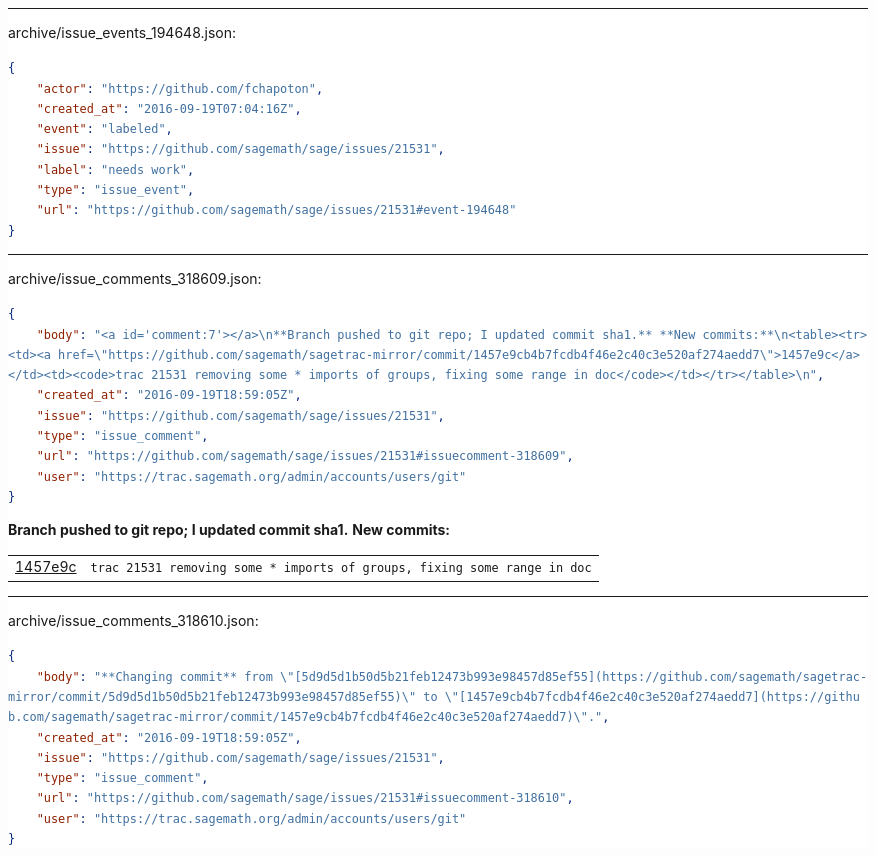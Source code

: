 

---

archive/issue_events_194648.json:
```json
{
    "actor": "https://github.com/fchapoton",
    "created_at": "2016-09-19T07:04:16Z",
    "event": "labeled",
    "issue": "https://github.com/sagemath/sage/issues/21531",
    "label": "needs work",
    "type": "issue_event",
    "url": "https://github.com/sagemath/sage/issues/21531#event-194648"
}
```



---

archive/issue_comments_318609.json:
```json
{
    "body": "<a id='comment:7'></a>\n**Branch pushed to git repo; I updated commit sha1.** **New commits:**\n<table><tr><td><a href=\"https://github.com/sagemath/sagetrac-mirror/commit/1457e9cb4b7fcdb4f46e2c40c3e520af274aedd7\">1457e9c</a></td><td><code>trac 21531 removing some * imports of groups, fixing some range in doc</code></td></tr></table>\n",
    "created_at": "2016-09-19T18:59:05Z",
    "issue": "https://github.com/sagemath/sage/issues/21531",
    "type": "issue_comment",
    "url": "https://github.com/sagemath/sage/issues/21531#issuecomment-318609",
    "user": "https://trac.sagemath.org/admin/accounts/users/git"
}
```

<a id='comment:7'></a>
**Branch pushed to git repo; I updated commit sha1.** **New commits:**
<table><tr><td><a href="https://github.com/sagemath/sagetrac-mirror/commit/1457e9cb4b7fcdb4f46e2c40c3e520af274aedd7">1457e9c</a></td><td><code>trac 21531 removing some * imports of groups, fixing some range in doc</code></td></tr></table>




---

archive/issue_comments_318610.json:
```json
{
    "body": "**Changing commit** from \"[5d9d5d1b50d5b21feb12473b993e98457d85ef55](https://github.com/sagemath/sagetrac-mirror/commit/5d9d5d1b50d5b21feb12473b993e98457d85ef55)\" to \"[1457e9cb4b7fcdb4f46e2c40c3e520af274aedd7](https://github.com/sagemath/sagetrac-mirror/commit/1457e9cb4b7fcdb4f46e2c40c3e520af274aedd7)\".",
    "created_at": "2016-09-19T18:59:05Z",
    "issue": "https://github.com/sagemath/sage/issues/21531",
    "type": "issue_comment",
    "url": "https://github.com/sagemath/sage/issues/21531#issuecomment-318610",
    "user": "https://trac.sagemath.org/admin/accounts/users/git"
}
```

